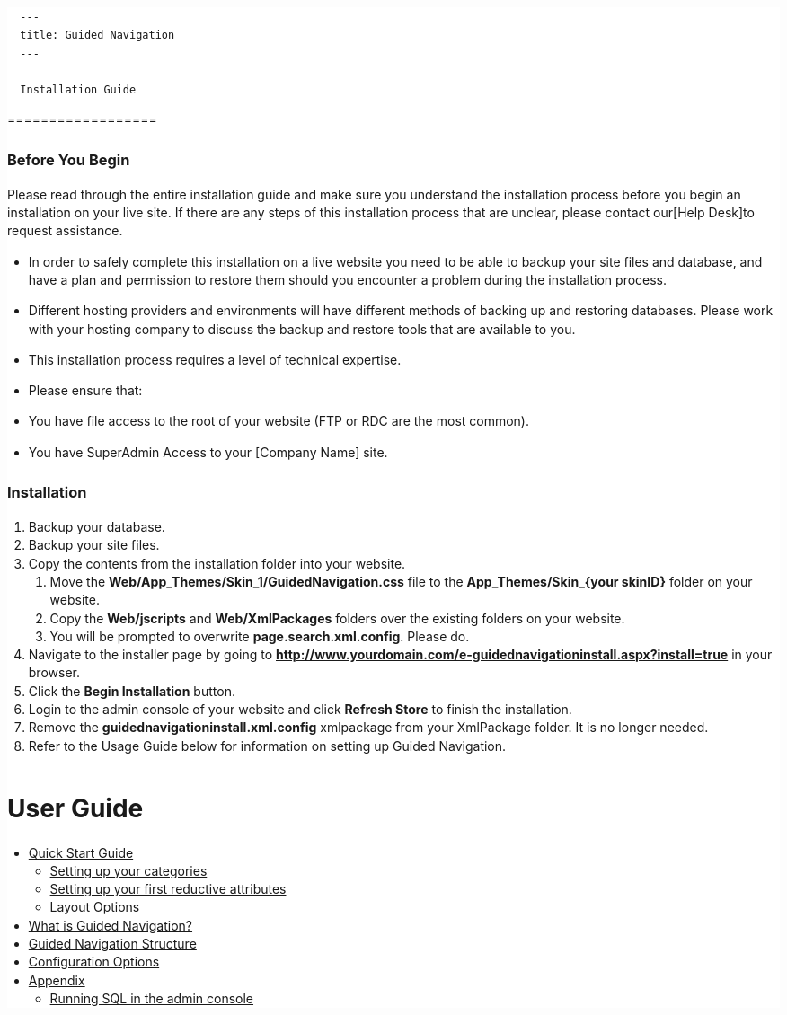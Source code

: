
      ---
      title: Guided Navigation
      ---

      Installation Guide
==================

### Before You Begin

Please read through the entire installation guide and make sure you understand the installation process before you begin an installation on your live site. If there are any steps of this installation process that are unclear, please contact our\[Help Desk\]to request assistance.

*   In order to safely complete this installation on a live website you need to be able to backup your site files and database, and have a plan and permission to restore them should you encounter a problem during the installation process.
*   Different hosting providers and environments will have different methods of backing up and restoring databases. Please work with your hosting company to discuss the backup and restore tools that are available to you.
*   This installation process requires a level of technical expertise.
*   Please ensure that:

*   You have file access to the root of your website (FTP or RDC are the most common).
*   You have SuperAdmin Access to your \[Company Name\] site.

### Installation

1.  Backup your database.
2.  Backup your site files.
3.  Copy the contents from the installation folder into your website.
    1.  Move the **Web/App\_Themes/Skin\_1/GuidedNavigation.css** file to the **App\_Themes/Skin\_{your skinID}** folder on your website.
    2.  Copy the **Web/jscripts** and **Web/XmlPackages** folders over the existing folders on your website.
    3.  You will be prompted to overwrite **page.search.xml.config**. Please do.
4.  Navigate to the installer page by going to **http://www.yourdomain.com/e-guidednavigationinstall.aspx?install=true** in your browser.
5.  Click the **Begin Installation** button.
6.  Login to the admin console of your website and click **Refresh Store** to finish the installation.
7.  Remove the **guidednavigationinstall.xml.config** xmlpackage from your XmlPackage folder. It is no longer needed.
8.  Refer to the Usage Guide below for information on setting up Guided Navigation.

User Guide
==========

*   [Quick Start Guide](#quickStart)
    *   [Setting up your categories](#settingUpCategory)
    *   [Setting up your first reductive attributes](#settingUpAttributes)
    *   [Layout Options](#layoutOptions)
*   [What is Guided Navigation?](#whatIsGuidedNav)
*   [Guided Navigation Structure](#guidedStructure)
*   [Configuration Options](#configurationOptions)
*   [Appendix](#appendix)
    *   [Running SQL in the admin console](#runSql)
